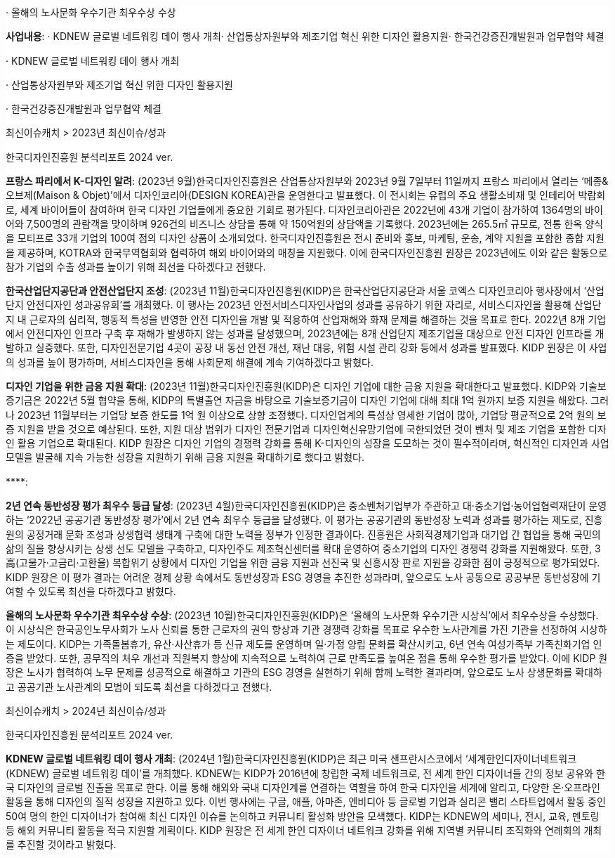 · 올해의 노사문화 우수기관 최우수상 수상

**사업내용**: · KDNEW 글로벌 네트워킹 데이 행사 개최· 산업통상자원부와 제조기업 혁신 위한 디자인 활용지원· 한국건강증진개발원과 업무협약 체결

· KDNEW 글로벌 네트워킹 데이 행사 개최

· 산업통상자원부와 제조기업 혁신 위한 디자인 활용지원

· 한국건강증진개발원과 업무협약 체결

최신이슈캐치 > 2023년 최신이슈/성과

한국디자인진흥원 분석리포트 2024 ver.

**프랑스 파리에서 K-디자인 알려**: (2023년 9월)한국디자인진흥원은 산업통상자원부와 2023년 9월 7일부터 11일까지 프랑스 파리에서 열리는 ‘메종&오브제(Maison & Objet)’에서 디자인코리아(DESIGN KOREA)관을 운영한다고 발표했다. 이 전시회는 유럽의 주요 생활소비재 및 인테리어 박람회로, 세계 바이어들이 참여하며 한국 디자인 기업들에게 중요한 기회로 평가된다. 디자인코리아관은 2022년에 43개 기업이 참가하여 1364명의 바이어와 7,500명의 관람객을 맞이하며 926건의 비즈니스 상담을 통해 약 150억원의 상담액을 기록했다. 2023년에는 265.5㎡ 규모로, 전통 한옥 양식을 모티프로 33개 기업의 100여 점의 디자인 상품이 소개되었다. 한국디자인진흥원은 전시 준비와 홍보, 마케팅, 운송, 계약 지원을 포함한 종합 지원을 제공하며, KOTRA와 한국무역협회와 협력하여 해외 바이어와의 매칭을 지원했다. 이에 한국디자인진흥원 원장은 2023년에도 이와 같은 활동으로 참가 기업의 수출 성과를 높이기 위해 최선을 다하겠다고 전했다.

**한국산업단지공단과 안전산업단지 조성**: (2023년 11월)한국디자인진흥원(KIDP)은 한국산업단지공단과 서울 코엑스 디자인코리아 행사장에서 ‘산업단지 안전디자인 성과공유회’를 개최했다. 이 행사는 2023년 안전서비스디자인사업의 성과를 공유하기 위한 자리로, 서비스디자인을 활용해 산업단지 내 근로자의 심리적, 행동적 특성을 반영한 안전 디자인을 개발 및 적용하여 산업재해와 화재 문제를 해결하는 것을 목표로 한다. 2022년 8개 기업에서 안전디자인 인프라 구축 후 재해가 발생하지 않는 성과를 달성했으며, 2023년에는 8개 산업단지 제조기업을 대상으로 안전 디자인 인프라를 개발하고 실증했다. 또한, 디자인전문기업 4곳이 공장 내 동선 안전 개선, 재난 대응, 위험 시설 관리 강화 등에서 성과를 발표했다. KIDP 원장은 이 사업의 성과를 높이 평가하며, 서비스디자인을 통해 사회문제 해결에 계속 기여하겠다고 밝혔다.

**디자인 기업을 위한 금융 지원 확대**: (2023년 11월)한국디자인진흥원(KIDP)은 디자인 기업에 대한 금융 지원을 확대한다고 발표했다. KIDP와 기술보증기금은 2022년 5월 협약을 통해, KIDP의 특별출연 자금을 바탕으로 기술보증기금이 디자인 기업에 대해 최대 1억 원까지 보증 지원을 해왔다. 그러나 2023년 11월부터는 기업당 보증 한도를 1억 원 이상으로 상향 조정했다. 디자인업계의 특성상 영세한 기업이 많아, 기업당 평균적으로 2억 원의 보증 지원을 받을 것으로 예상된다. 또한, 지원 대상 범위가 디자인 전문기업과 디자인혁신유망기업에 국한되었던 것이 벤처 및 제조 기업을 포함한 디자인 활용 기업으로 확대된다. KIDP 원장은 디자인 기업의 경쟁력 강화를 통해 K-디자인의 성장을 도모하는 것이 필수적이라며, 혁신적인 디자인과 사업 모델을 발굴해 지속 가능한 성장을 지원하기 위해 금융 지원을 확대하기로 했다고 밝혔다.

****: 

**2년 연속 동반성장 평가 최우수 등급 달성**: (2023년 4월)한국디자인진흥원(KIDP)은 중소벤처기업부가 주관하고 대·중소기업·농어업협력재단이 운영하는 ‘2022년 공공기관 동반성장 평가’에서 2년 연속 최우수 등급을 달성했다. 이 평가는 공공기관의 동반성장 노력과 성과를 평가하는 제도로, 진흥원의 공정거래 문화 조성과 상생협력 생태계 구축에 대한 노력을 정부가 인정한 결과이다. 진흥원은 사회적경제기업과 대기업 간 협업을 통해 국민의 삶의 질을 향상시키는 상생 선도 모델을 구축하고, 디자인주도 제조혁신센터를 확대 운영하여 중소기업의 디자인 경쟁력 강화를 지원해왔다. 또한, 3高(고물가·고금리·고환율) 복합위기 상황에서 디자인 기업을 위한 금융 지원과 선진국 및 신흥시장 판로 지원을 강화한 점이 긍정적으로 평가되었다. KIDP 원장은 이 평가 결과는 어려운 경제 상황 속에서도 동반성장과 ESG 경영을 추진한 성과라며, 앞으로도 노사 공동으로 공공부문 동반성장에 기여할 수 있도록 최선을 다하겠다고 밝혔다.

**올해의 노사문화 우수기관 최우수상 수상**: (2023년 10월)한국디자인진흥원(KIDP)은 ‘올해의 노사문화 우수기관 시상식’에서 최우수상을 수상했다. 이 시상식은 한국공인노무사회가 노사 신뢰를 통한 근로자의 권익 향상과 기관 경쟁력 강화를 목표로 우수한 노사관계를 가진 기관을 선정하여 시상하는 제도이다. KIDP는 가족돌봄휴가, 유산·사산휴가 등 신규 제도를 운영하며 일·가정 양립 문화를 확산시키고, 6년 연속 여성가족부 가족친화기업 인증을 받았다. 또한, 공무직의 처우 개선과 직원복지 향상에 지속적으로 노력하여 근로 만족도를 높여온 점을 통해 우수한 평가를 받았다. 이에 KIDP 원장은 노사가 협력하여 노무 문제를 성공적으로 해결하고 기관의 ESG 경영을 실현하기 위해 함께 노력한 결과라며, 앞으로도 노사 상생문화를 확대하고 공공기관 노사관계의 모범이 되도록 최선을 다하겠다고 전했다.

최신이슈캐치 > 2024년 최신이슈/성과

한국디자인진흥원 분석리포트 2024 ver.

**KDNEW 글로벌 네트워킹 데이 행사 개최**: (2024년 1월)한국디자인진흥원(KIDP)은 최근 미국 샌프란시스코에서 ‘세계한인디자이너네트워크(KDNEW) 글로벌 네트워킹 데이’를 개최했다. KDNEW는 KIDP가 2016년에 창립한 국제 네트워크로, 전 세계 한인 디자이너들 간의 정보 공유와 한국 디자인의 글로벌 진출을 목표로 한다. 이를 통해 해외와 국내 디자인계를 연결하는 역할을 하여 한국 디자인을 세계에 알리고, 다양한 온·오프라인 활동을 통해 디자인의 질적 성장을 지원하고 있다. 이번 행사에는 구글, 애플, 아마존, 엔비디아 등 글로벌 기업과 실리콘 밸리 스타트업에서 활동 중인 50여 명의 한인 디자이너가 참여해 최신 디자인 이슈를 논의하고 커뮤니티 활성화 방안을 모색했다. KIDP는 KDNEW의 세미나, 전시, 교육, 멘토링 등 해외 커뮤니티 활동을 적극 지원할 계획이다. KIDP 원장은 전 세계 한인 디자이너 네트워크 강화를 위해 지역별 커뮤니티 조직화와 연례회의 개최를 추진할 것이라고 밝혔다.
